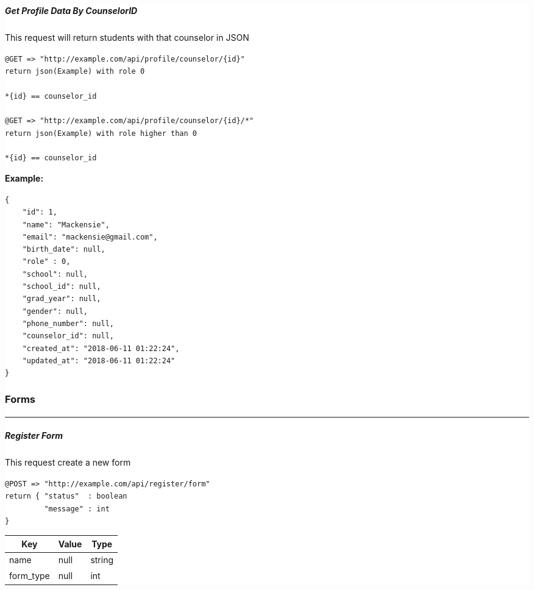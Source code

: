 

##### Get Profile Data By CounselorID

This request will return students with that counselor in JSON

```
@GET => "http://example.com/api/profile/counselor/{id}"
return json(Example) with role 0

*{id} == counselor_id

@GET => "http://example.com/api/profile/counselor/{id}/*"
return json(Example) with role higher than 0

*{id} == counselor_id
```

**Example:**

```
{
    "id": 1,
    "name": "Mackensie",
    "email": "mackensie@gmail.com",
    "birth_date": null,
    "role" : 0,
    "school": null,
    "school_id": null,
    "grad_year": null,
    "gender": null,
    "phone_number": null,
    "counselor_id": null,
    "created_at": "2018-06-11 01:22:24",
    "updated_at": "2018-06-11 01:22:24"
}
```



### Forms

------

##### Register Form

This request create a new form

```
@POST => "http://example.com/api/register/form"
return { "status"  : boolean
		 "message" : int
}
```
| Key       | Value | Type   |
| --------- | ----- | ------ |
| name      | null  | string |
| form_type | null  | int    |
